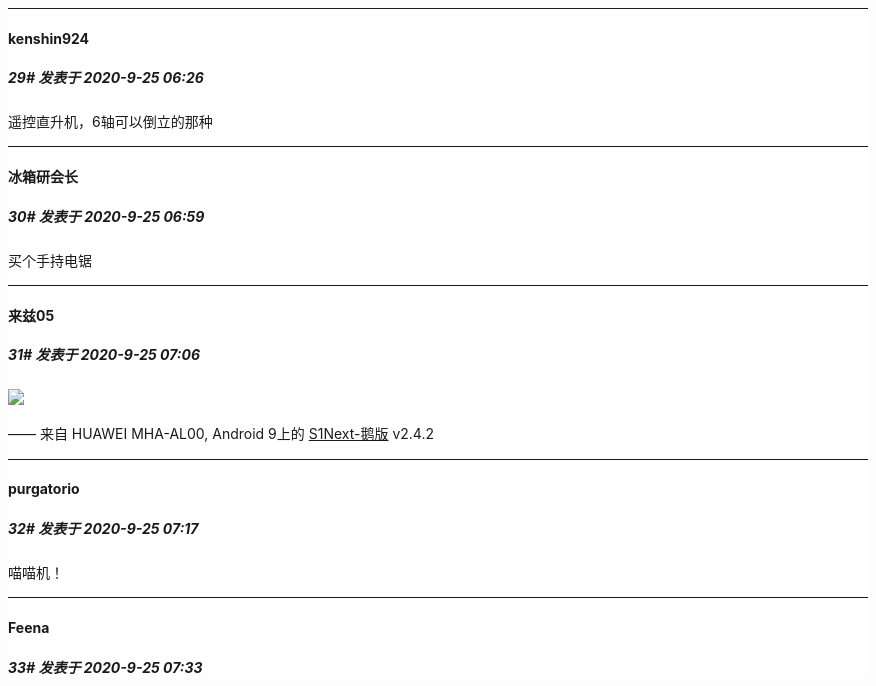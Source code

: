 
-----

####  kenshin924  
##### 29#       发表于 2020-9-25 06:26




遥控直升机，6轴可以倒立的那种







-----

####  冰箱研会长  
##### 30#       发表于 2020-9-25 06:59




买个手持电锯







-----

####  来兹05  
##### 31#       发表于 2020-9-25 07:06



<img src="https://p.sda1.dev/0/8a8d156366111003115b1ca513032271/IMG_CMP_72830756.png" referrerpolicy="no-referrer">

—— 来自 HUAWEI MHA-AL00, Android 9上的 [S1Next-鹅版](https://github.com/ykrank/S1-Next/releases) v2.4.2







-----

####  purgatorio  
##### 32#       发表于 2020-9-25 07:17




喵喵机！







-----

####  Feena  
##### 33#       发表于 2020-9-25 07:33
